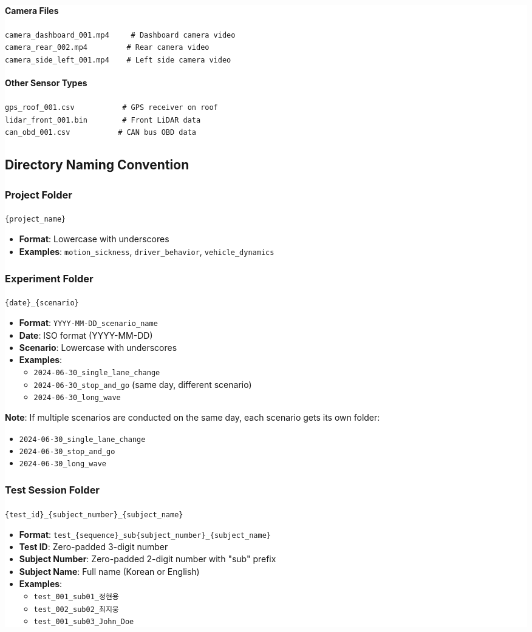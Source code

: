 #### Camera Files
```
camera_dashboard_001.mp4     # Dashboard camera video
camera_rear_002.mp4         # Rear camera video
camera_side_left_001.mp4    # Left side camera video
```

#### Other Sensor Types
```
gps_roof_001.csv           # GPS receiver on roof
lidar_front_001.bin        # Front LiDAR data
can_obd_001.csv           # CAN bus OBD data
```

## Directory Naming Convention

### Project Folder
```
{project_name}
```
- **Format**: Lowercase with underscores
- **Examples**: `motion_sickness`, `driver_behavior`, `vehicle_dynamics`

### Experiment Folder
```
{date}_{scenario}
```
- **Format**: `YYYY-MM-DD_scenario_name`
- **Date**: ISO format (YYYY-MM-DD)
- **Scenario**: Lowercase with underscores
- **Examples**: 
  - `2024-06-30_single_lane_change`
  - `2024-06-30_stop_and_go` (same day, different scenario)
  - `2024-06-30_long_wave`

**Note**: If multiple scenarios are conducted on the same day, each scenario gets its own folder:
- `2024-06-30_single_lane_change`
- `2024-06-30_stop_and_go`
- `2024-06-30_long_wave`

### Test Session Folder
```
{test_id}_{subject_number}_{subject_name}
```
- **Format**: `test_{sequence}_sub{subject_number}_{subject_name}`
- **Test ID**: Zero-padded 3-digit number
- **Subject Number**: Zero-padded 2-digit number with "sub" prefix
- **Subject Name**: Full name (Korean or English)
- **Examples**:
  - `test_001_sub01_정현용`
  - `test_002_sub02_최지웅`
  - `test_001_sub03_John_Doe`
